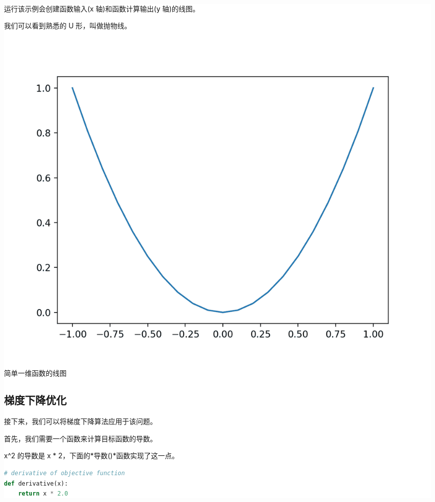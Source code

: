 运行该示例会创建函数输入(x 轴)和函数计算输出(y 轴)的线图。

我们可以看到熟悉的 U 形，叫做抛物线。

![Line Plot of Simple One Dimensional Function](img/601cc98c9e1855ed427906e867c78675.png)

简单一维函数的线图

## 梯度下降优化

接下来，我们可以将梯度下降算法应用于该问题。

首先，我们需要一个函数来计算目标函数的导数。

x^2 的导数是 x * 2，下面的*导数()*函数实现了这一点。

```py
# derivative of objective function
def derivative(x):
	return x * 2.0
```
